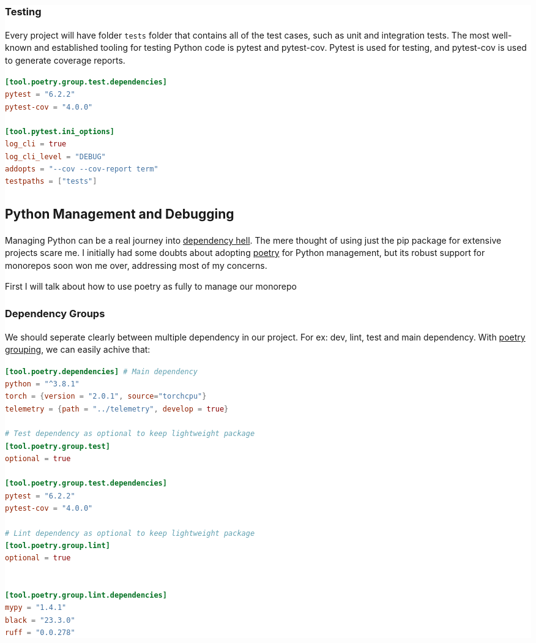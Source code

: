 ### Testing

Every project will have folder `tests` folder that contains all of the test cases, such as unit and integration tests. The most well-known and established tooling for testing Python code is pytest and pytest-cov. Pytest is used for testing, and pytest-cov is used to generate coverage reports.

```toml
[tool.poetry.group.test.dependencies]
pytest = "6.2.2"
pytest-cov = "4.0.0"

[tool.pytest.ini_options]
log_cli = true
log_cli_level = "DEBUG"
addopts = "--cov --cov-report term"
testpaths = ["tests"]
```

## Python Management and Debugging

Managing Python can be a real journey into [dependency hell](https://medium.com/knerd/the-nine-circles-of-python-dependency-hell-481d53e3e025). The mere thought of using just the pip package for extensive projects scare me. I initially had some doubts about adopting [poetry](https://github.com/python-poetry/poetry) for Python management, but its robust support for monorepos soon won me over, addressing most of my concerns.

First I will talk about how to use poetry as fully to manage our monorepo

### Dependency Groups

We should seperate clearly between multiple dependency in our project. For ex: dev, lint, test and main dependency. With [poetry grouping](https://python-poetry.org/docs/master/managing-dependencies/), we can easily achive that:

```toml
[tool.poetry.dependencies] # Main dependency
python = "^3.8.1"
torch = {version = "2.0.1", source="torchcpu"}
telemetry = {path = "../telemetry", develop = true}

# Test dependency as optional to keep lightweight package
[tool.poetry.group.test]
optional = true

[tool.poetry.group.test.dependencies]
pytest = "6.2.2"
pytest-cov = "4.0.0"

# Lint dependency as optional to keep lightweight package
[tool.poetry.group.lint]
optional = true


[tool.poetry.group.lint.dependencies]
mypy = "1.4.1"
black = "23.3.0"
ruff = "0.0.278"
```
